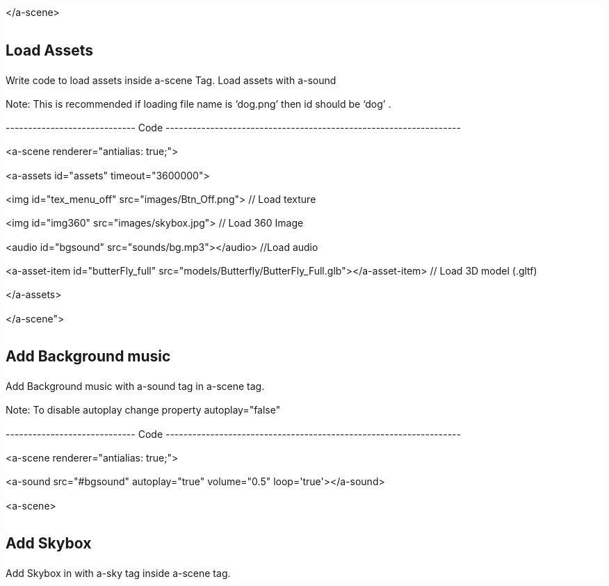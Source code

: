  &lt;/a-scene&gt;



Load Assets
---

Write code to load assets inside a-scene Tag.
Load assets with a-sound 


Note: This is recommended if loading file name is ‘dog.png’ then id should be ‘dog’ .


----------------------------- Code ------------------------------------------------------------------


&lt;a-scene renderer="antialias: true;"&gt;

&lt;a-assets id="assets"  timeout="3600000"&gt;
    
&lt;img id="tex_menu_off" src="images/Btn_Off.png"&gt;   // Load texture

&lt;img id="img360" src="images/skybox.jpg"&gt;    // Load 360 Image

&lt;audio id="bgsound" src="sounds/bg.mp3"&gt;&lt;/audio&gt;  //Load audio

&lt;a-asset-item id="butterFly_full" src="models/Butterfly/ButterFly_Full.glb"&gt;&lt;/a-asset-item&gt;  // Load 3D model (.gltf)
    
&lt;/a-assets&gt;

&lt;/a-scene"&gt;





Add Background music
------------


Add Background music with a-sound tag in a-scene tag.

Note: To disable autoplay change property autoplay="false"


----------------------------- Code ------------------------------------------------------------------


&lt;a-scene renderer="antialias: true;"&gt;

&lt;a-sound src="#bgsound" autoplay="true" volume="0.5" loop='true'&gt;&lt;/a-sound&gt;

&lt;a-scene&gt;





Add Skybox	
---



Add Skybox in with a-sky tag inside a-scene tag.
